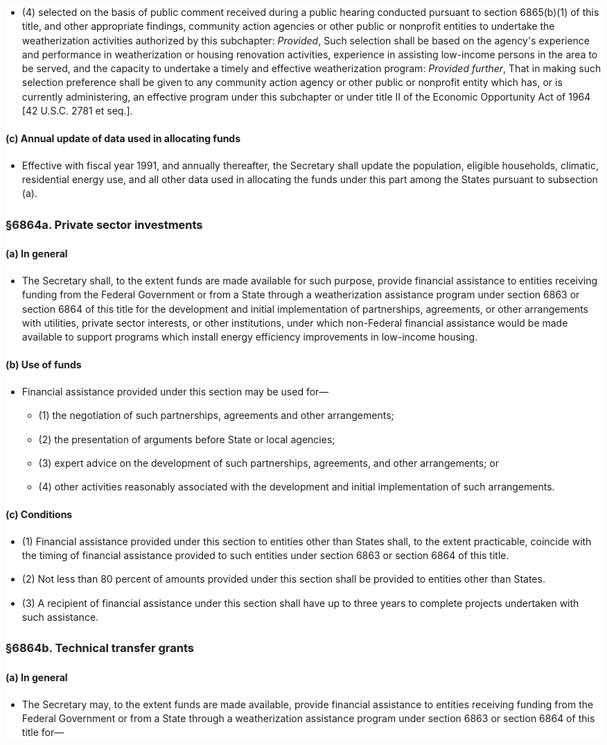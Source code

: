   * (4) selected on the basis of public comment received during a public hearing conducted pursuant to section 6865(b)(1) of this title, and other appropriate findings, community action agencies or other public or nonprofit entities to undertake the weatherization activities authorized by this subchapter: _Provided_, Such selection shall be based on the agency's experience and performance in weatherization or housing renovation activities, experience in assisting low-income persons in the area to be served, and the capacity to undertake a timely and effective weatherization program: _Provided further_, That in making such selection preference shall be given to any community action agency or other public or nonprofit entity which has, or is currently administering, an effective program under this subchapter or under title II of the Economic Opportunity Act of 1964 [42 U.S.C. 2781 et seq.].

#### (c) Annual update of data used in allocating funds
* Effective with fiscal year 1991, and annually thereafter, the Secretary shall update the population, eligible households, climatic, residential energy use, and all other data used in allocating the funds under this part among the States pursuant to subsection (a).

### §6864a. Private sector investments
#### (a) In general
* The Secretary shall, to the extent funds are made available for such purpose, provide financial assistance to entities receiving funding from the Federal Government or from a State through a weatherization assistance program under section 6863 or section 6864 of this title for the development and initial implementation of partnerships, agreements, or other arrangements with utilities, private sector interests, or other institutions, under which non-Federal financial assistance would be made available to support programs which install energy efficiency improvements in low-income housing.

#### (b) Use of funds
* Financial assistance provided under this section may be used for—

  * (1) the negotiation of such partnerships, agreements and other arrangements;

  * (2) the presentation of arguments before State or local agencies;

  * (3) expert advice on the development of such partnerships, agreements, and other arrangements; or

  * (4) other activities reasonably associated with the development and initial implementation of such arrangements.

#### (c) Conditions
* (1) Financial assistance provided under this section to entities other than States shall, to the extent practicable, coincide with the timing of financial assistance provided to such entities under section 6863 or section 6864 of this title.

* (2) Not less than 80 percent of amounts provided under this section shall be provided to entities other than States.

* (3) A recipient of financial assistance under this section shall have up to three years to complete projects undertaken with such assistance.

### §6864b. Technical transfer grants
#### (a) In general
* The Secretary may, to the extent funds are made available, provide financial assistance to entities receiving funding from the Federal Government or from a State through a weatherization assistance program under section 6863 or section 6864 of this title for—
